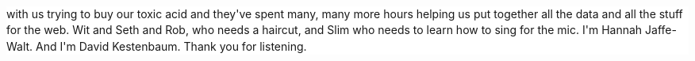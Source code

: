 with us trying to buy our toxic acid
and they've spent many,
many more hours
helping us put together
all the data
and all the stuff for the web.
Wit and Seth and Rob,
who needs a haircut,
and Slim who needs to learn
how to sing for the mic.
I'm Hannah Jaffe-Walt.
And I'm David Kestenbaum.
Thank you for listening.
